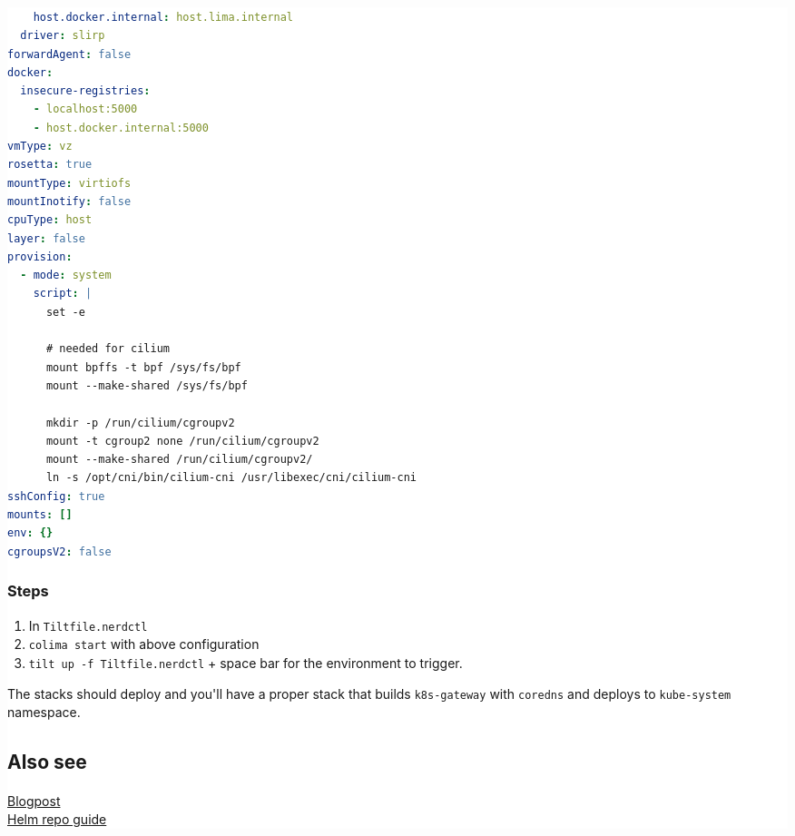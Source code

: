 ```yaml
    host.docker.internal: host.lima.internal
  driver: slirp
forwardAgent: false
docker:
  insecure-registries:
    - localhost:5000
    - host.docker.internal:5000
vmType: vz
rosetta: true
mountType: virtiofs
mountInotify: false
cpuType: host
layer: false
provision:
  - mode: system
    script: |
      set -e

      # needed for cilium
      mount bpffs -t bpf /sys/fs/bpf
      mount --make-shared /sys/fs/bpf

      mkdir -p /run/cilium/cgroupv2
      mount -t cgroup2 none /run/cilium/cgroupv2
      mount --make-shared /run/cilium/cgroupv2/
      ln -s /opt/cni/bin/cilium-cni /usr/libexec/cni/cilium-cni
sshConfig: true
mounts: []
env: {}
cgroupsV2: false
```

### Steps

1. In `Tiltfile.nerdctl`
2. `colima start` with above configuration
3. `tilt up -f Tiltfile.nerdctl` + space bar for the environment to trigger.

The stacks should deploy and you'll have a proper stack that builds `k8s-gateway` with `coredns` and deploys to `kube-system` namespace.

## Also see

[Blogpost](https://medium.com/from-the-edge/a-self-hosted-external-dns-resolver-for-kubernetes-111a27d6fc2c)  
[Helm repo guide](https://medium.com/@mattiaperi/create-a-public-helm-chart-repository-with-github-pages-49b180dbb417)
